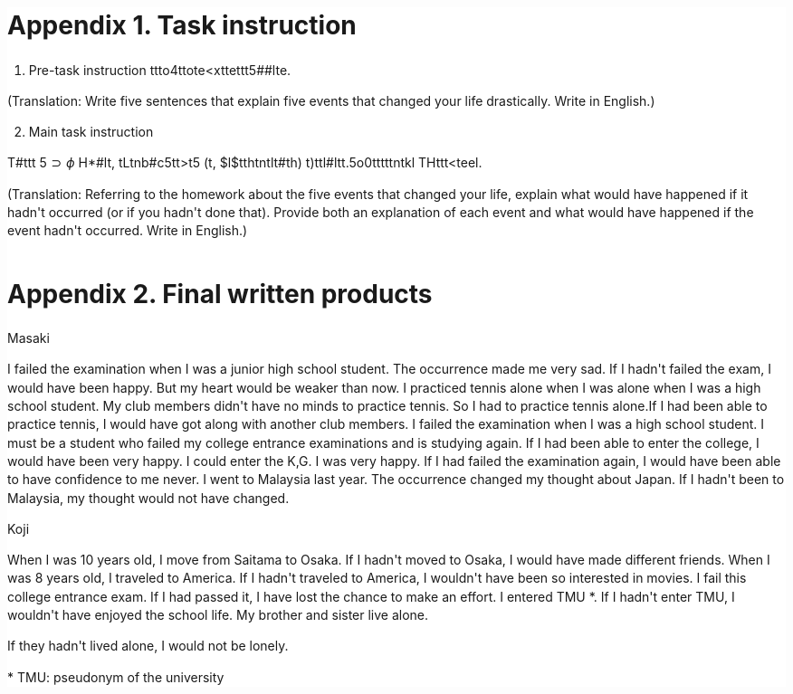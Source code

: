 # Appendix 1. Task instruction

1. Pre-task instruction ttto4ttote<xttettt5##lte.

(Translation: Write five sentences that explain five events that changed your life drastically. Write in English.)

2. Main task instruction

T#ttt $5 \supset \phi$ H\*#lt, tLtnb#c5tt>t5 (t, \$l\$tthtntlt#th) t)ttl#ltt.5o0tttttntkl THttt<teel.

(Translation: Referring to the homework about the five events that changed your life, explain what would have happened if it hadn't occurred (or if you hadn't done that). Provide both an explanation of each event and what would have happened if the event hadn't occurred. Write in English.)

# Appendix 2. Final written products

Masaki

I failed the examination when I was a junior high school student. The occurrence made me very sad. If I hadn't failed the exam, I would have been happy. But my heart would be weaker than now. I practiced tennis alone when I was alone when I was a high school student. My club members didn't have no minds to practice tennis. So I had to practice tennis alone.If I had been able to practice tennis, I would have got along with another club members. I failed the examination when I was a high school student. I must be a student who failed my college entrance examinations and is studying again. If I had been able to enter the college, I would have been very happy. I could enter the K,G. I was very happy. If I had failed the examination again, I would have been able to have confidence to me never. I went to Malaysia last year. The occurrence changed my thought about Japan. If I hadn't been to Malaysia, my thought would not have changed.

Koji

When I was 10 years old, I move from Saitama to Osaka. If I hadn't moved to Osaka, I would have made different friends. When I was 8 years old, I traveled to America. If I hadn't traveled to America, I wouldn't have been so interested in movies. I fail this college entrance exam. If I had passed it, I have lost the chance to make an effort. I entered TMU \*. If I hadn't enter TMU, I wouldn't have enjoyed the school life. My brother and sister live alone.

If they hadn't lived alone, I would not be lonely.

\* TMU: pseudonym of the university